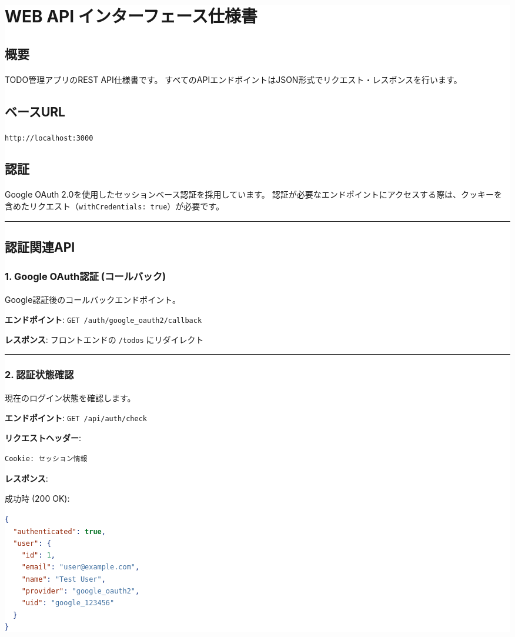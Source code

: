 # WEB API インターフェース仕様書

## 概要

TODO管理アプリのREST API仕様書です。
すべてのAPIエンドポイントはJSON形式でリクエスト・レスポンスを行います。

## ベースURL

```
http://localhost:3000
```

## 認証

Google OAuth 2.0を使用したセッションベース認証を採用しています。
認証が必要なエンドポイントにアクセスする際は、クッキーを含めたリクエスト（`withCredentials: true`）が必要です。

---

## 認証関連API

### 1. Google OAuth認証 (コールバック)

Google認証後のコールバックエンドポイント。

**エンドポイント**: `GET /auth/google_oauth2/callback`

**レスポンス**: フロントエンドの `/todos` にリダイレクト

---

### 2. 認証状態確認

現在のログイン状態を確認します。

**エンドポイント**: `GET /api/auth/check`

**リクエストヘッダー**:
```
Cookie: セッション情報
```

**レスポンス**:

成功時 (200 OK):
```json
{
  "authenticated": true,
  "user": {
    "id": 1,
    "email": "user@example.com",
    "name": "Test User",
    "provider": "google_oauth2",
    "uid": "google_123456"
  }
}
```
